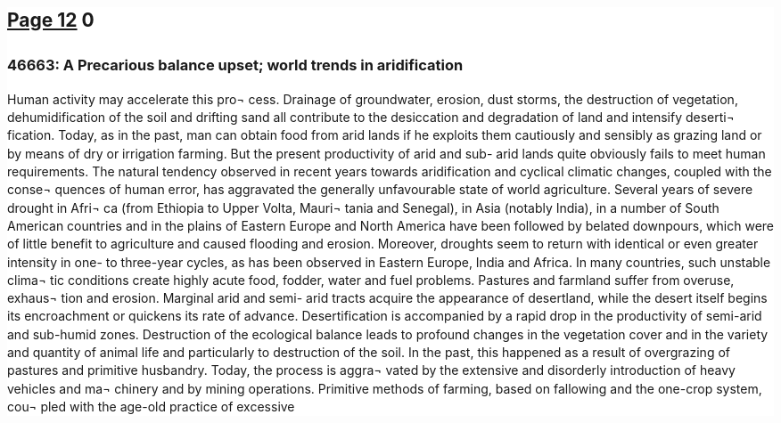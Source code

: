 ## [Page 12](074813engo.pdf#page=12) 0

### 46663: A Precarious balance upset; world trends in aridification

Human activity may accelerate this pro¬
cess. Drainage of groundwater, erosion,
dust storms, the destruction of vegetation,
dehumidification of the soil and drifting
sand all contribute to the desiccation and
degradation of land and intensify deserti¬
fication.
Today, as in the past, man can obtain
food from arid lands if he exploits them
cautiously and sensibly as grazing land or
by means of dry or irrigation farming. But
the present productivity of arid and sub-
arid lands quite obviously fails to meet
human requirements.
The natural tendency observed in recent
years towards aridification and cyclical
climatic changes, coupled with the conse¬
quences of human error, has aggravated
the generally unfavourable state of world
agriculture.
Several years of severe drought in Afri¬
ca (from Ethiopia to Upper Volta, Mauri¬
tania and Senegal), in Asia (notably India),
in a number of South American countries
and in the plains of Eastern Europe and
North America have been followed by
belated downpours, which were of little
benefit to agriculture and caused flooding
and erosion. Moreover, droughts seem
to return with identical or even greater
intensity in one- to three-year cycles, as
has been observed in Eastern Europe,
India and Africa.
In many countries, such unstable clima¬
tic conditions create highly acute food,
fodder, water and fuel problems. Pastures
and farmland suffer from overuse, exhaus¬
tion and erosion. Marginal arid and semi-
arid tracts acquire the appearance of
desertland, while the desert itself begins
its encroachment or quickens its rate of
advance.
Desertification is accompanied by a
rapid drop in the productivity of semi-arid
and sub-humid zones. Destruction of the
ecological balance leads to profound
changes in the vegetation cover and in
the variety and quantity of animal life and
particularly to destruction of the
soil. In the past, this happened as a result
of overgrazing of pastures and primitive
husbandry. Today, the process is aggra¬
vated by the extensive and disorderly
introduction of heavy vehicles and ma¬
chinery and by mining operations.
Primitive methods of farming, based on
fallowing and the one-crop system, cou¬
pled with the age-old practice of excessive